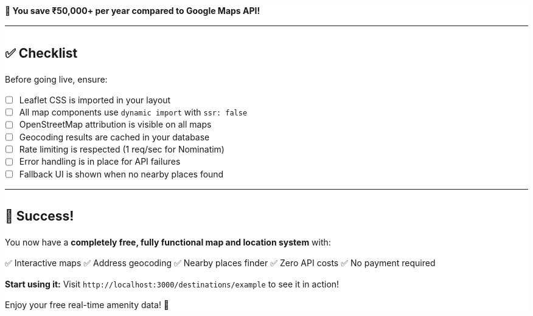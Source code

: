 **🎉 You save ₹50,000+ per year compared to Google Maps API!**

---

## ✅ Checklist

Before going live, ensure:

- [ ] Leaflet CSS is imported in your layout
- [ ] All map components use `dynamic import` with `ssr: false`
- [ ] OpenStreetMap attribution is visible on all maps
- [ ] Geocoding results are cached in your database
- [ ] Rate limiting is respected (1 req/sec for Nominatim)
- [ ] Error handling is in place for API failures
- [ ] Fallback UI is shown when no nearby places found

---

## 🎉 Success!

You now have a **completely free, fully functional map and location system** with:

✅ Interactive maps
✅ Address geocoding
✅ Nearby places finder
✅ Zero API costs
✅ No payment required

**Start using it:** Visit `http://localhost:3000/destinations/example` to see it in action!

Enjoy your free real-time amenity data! 🚀
